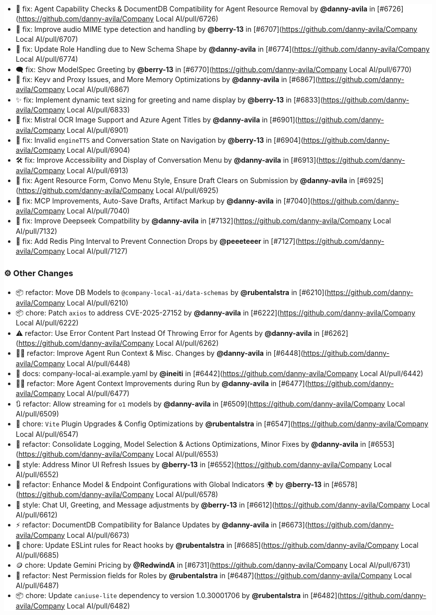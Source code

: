 - 🔧 fix: Agent Capability Checks & DocumentDB Compatibility for Agent Resource Removal by **@danny-avila** in [#6726](https://github.com/danny-avila/Company Local AI/pull/6726)
- 🔄 fix: Improve audio MIME type detection and handling by **@berry-13** in [#6707](https://github.com/danny-avila/Company Local AI/pull/6707)
- 🪺 fix: Update Role Handling due to New Schema Shape by **@danny-avila** in [#6774](https://github.com/danny-avila/Company Local AI/pull/6774)
- 🗨️ fix: Show ModelSpec Greeting by **@berry-13** in [#6770](https://github.com/danny-avila/Company Local AI/pull/6770)
- 🔧 fix: Keyv and Proxy Issues, and More Memory Optimizations by **@danny-avila** in [#6867](https://github.com/danny-avila/Company Local AI/pull/6867)
- ✨ fix: Implement dynamic text sizing for greeting and name display by **@berry-13** in [#6833](https://github.com/danny-avila/Company Local AI/pull/6833)
- 📝 fix: Mistral OCR Image Support and Azure Agent Titles by **@danny-avila** in [#6901](https://github.com/danny-avila/Company Local AI/pull/6901)
- 📢 fix: Invalid `engineTTS` and Conversation State on Navigation by **@berry-13** in [#6904](https://github.com/danny-avila/Company Local AI/pull/6904)
- 🛠️ fix: Improve Accessibility and Display of Conversation Menu by **@danny-avila** in [#6913](https://github.com/danny-avila/Company Local AI/pull/6913)
- 🔧 fix: Agent Resource Form, Convo Menu Style, Ensure Draft Clears on Submission by **@danny-avila** in [#6925](https://github.com/danny-avila/Company Local AI/pull/6925)
- 🔀 fix: MCP Improvements, Auto-Save Drafts, Artifact Markup by **@danny-avila** in [#7040](https://github.com/danny-avila/Company Local AI/pull/7040)
- 🐋 fix: Improve Deepseek Compatbility by **@danny-avila** in [#7132](https://github.com/danny-avila/Company Local AI/pull/7132)
- 🐙 fix: Add Redis Ping Interval to Prevent Connection Drops by **@peeeteeer** in [#7127](https://github.com/danny-avila/Company Local AI/pull/7127)

### ⚙️ Other Changes

- 📦 refactor: Move DB Models to `@company-local-ai/data-schemas` by **@rubentalstra** in [#6210](https://github.com/danny-avila/Company Local AI/pull/6210)
- 📦 chore: Patch `axios` to address CVE-2025-27152 by **@danny-avila** in [#6222](https://github.com/danny-avila/Company Local AI/pull/6222)
- ⚠️ refactor: Use Error Content Part Instead Of Throwing Error for Agents by **@danny-avila** in [#6262](https://github.com/danny-avila/Company Local AI/pull/6262)
- 🏃‍♂️ refactor: Improve Agent Run Context & Misc. Changes by **@danny-avila** in [#6448](https://github.com/danny-avila/Company Local AI/pull/6448)
- 📝 docs: company-local-ai.example.yaml by **@ineiti** in [#6442](https://github.com/danny-avila/Company Local AI/pull/6442)
- 🏃‍♂️ refactor: More Agent Context Improvements during Run by **@danny-avila** in [#6477](https://github.com/danny-avila/Company Local AI/pull/6477)
- 🔃 refactor: Allow streaming for `o1` models by **@danny-avila** in [#6509](https://github.com/danny-avila/Company Local AI/pull/6509)
- 🔧 chore: `Vite` Plugin Upgrades & Config Optimizations by **@rubentalstra** in [#6547](https://github.com/danny-avila/Company Local AI/pull/6547)
- 🔧 refactor: Consolidate Logging, Model Selection & Actions Optimizations, Minor Fixes by **@danny-avila** in [#6553](https://github.com/danny-avila/Company Local AI/pull/6553)
- 🎨 style: Address Minor UI Refresh Issues by **@berry-13** in [#6552](https://github.com/danny-avila/Company Local AI/pull/6552)
- 🔧 refactor: Enhance Model & Endpoint Configurations with Global Indicators 🌍 by **@berry-13** in [#6578](https://github.com/danny-avila/Company Local AI/pull/6578)
- 💬 style: Chat UI, Greeting, and Message adjustments by **@berry-13** in [#6612](https://github.com/danny-avila/Company Local AI/pull/6612)
- ⚡ refactor: DocumentDB Compatibility for Balance Updates by **@danny-avila** in [#6673](https://github.com/danny-avila/Company Local AI/pull/6673)
- 🧹 chore: Update ESLint rules for React hooks by **@rubentalstra** in [#6685](https://github.com/danny-avila/Company Local AI/pull/6685)
- 🪙 chore: Update Gemini Pricing by **@RedwindA** in [#6731](https://github.com/danny-avila/Company Local AI/pull/6731)
- 🪺 refactor: Nest Permission fields for Roles by **@rubentalstra** in [#6487](https://github.com/danny-avila/Company Local AI/pull/6487)
- 📦 chore: Update `caniuse-lite` dependency to version 1.0.30001706 by **@rubentalstra** in [#6482](https://github.com/danny-avila/Company Local AI/pull/6482)